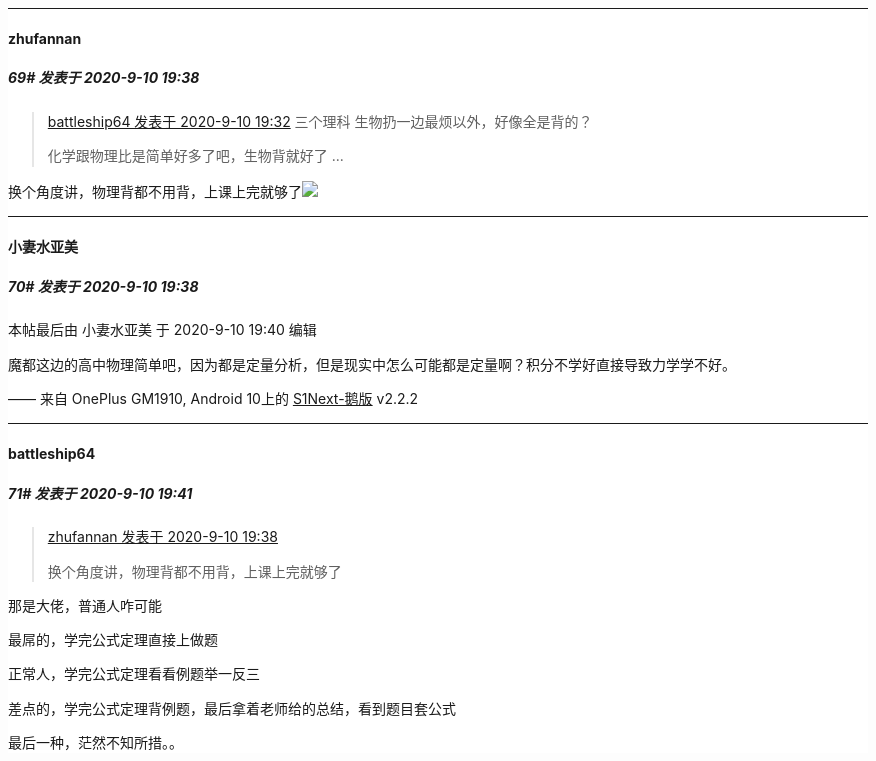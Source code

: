 



-----

####  zhufannan  
##### 69#       发表于 2020-9-10 19:38



<blockquote><a href="httphttps://bbs.saraba1st.com/2b/forum.php?mod=redirect&amp;goto=findpost&amp;pid=48699560&amp;ptid=1959205" target="_blank">battleship64 发表于 2020-9-10 19:32</a>
三个理科 生物扔一边最烦以外，好像全是背的？

化学跟物理比是简单好多了吧，生物背就好了 ...</blockquote>
换个角度讲，物理背都不用背，上课上完就够了<img src="https://static.saraba1st.com/image/smiley/face2017/026.png" referrerpolicy="no-referrer">







-----

####  小妻水亚美  
##### 70#       发表于 2020-9-10 19:38



 本帖最后由 小妻水亚美 于 2020-9-10 19:40 编辑 

魔都这边的高中物理简单吧，因为都是定量分析，但是现实中怎么可能都是定量啊？积分不学好直接导致力学学不好。

—— 来自 OnePlus GM1910, Android 10上的 [S1Next-鹅版](https://github.com/ykrank/S1-Next/releases) v2.2.2







-----

####  battleship64  
##### 71#       发表于 2020-9-10 19:41



<blockquote><a href="httphttps://bbs.saraba1st.com/2b/forum.php?mod=redirect&amp;goto=findpost&amp;pid=48699608&amp;ptid=1959205" target="_blank">zhufannan 发表于 2020-9-10 19:38</a>

换个角度讲，物理背都不用背，上课上完就够了</blockquote>
那是大佬，普通人咋可能


最屌的，学完公式定理直接上做题


正常人，学完公式定理看看例题举一反三


差点的，学完公式定理背例题，最后拿着老师给的总结，看到题目套公式


最后一种，茫然不知所措。。
